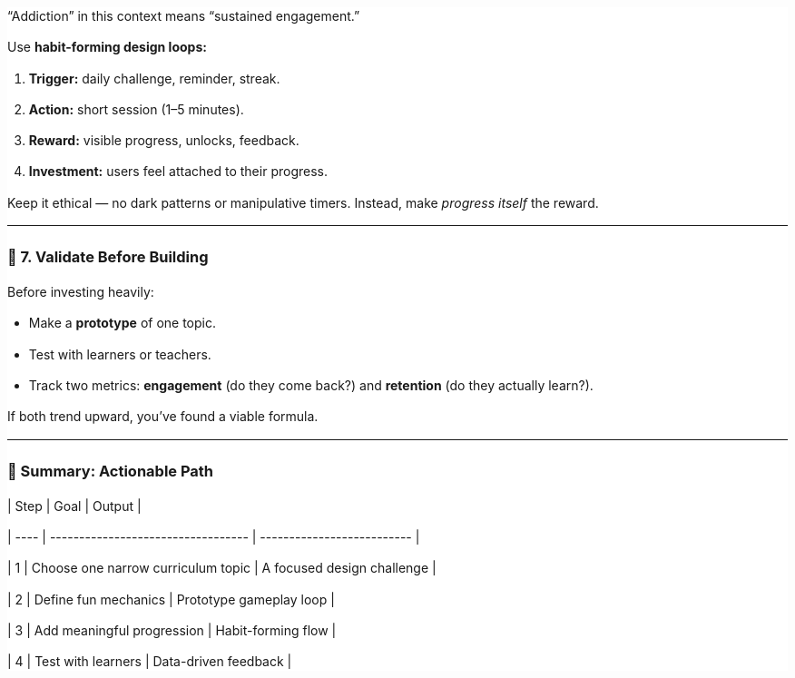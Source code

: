 “Addiction” in this context means “sustained engagement.”

Use **habit-forming design loops:**



1. **Trigger:** daily challenge, reminder, streak.

2. **Action:** short session (1–5 minutes).

3. **Reward:** visible progress, unlocks, feedback.

4. **Investment:** users feel attached to their progress.



Keep it ethical — no dark patterns or manipulative timers. Instead, make *progress itself* the reward.



---



### 🚀 7. Validate Before Building



Before investing heavily:



* Make a **prototype** of one topic.

* Test with learners or teachers.

* Track two metrics: **engagement** (do they come back?) and **retention** (do they actually learn?).



If both trend upward, you’ve found a viable formula.



---



### 🧩 Summary: Actionable Path



| Step | Goal                               | Output                     |

| ---- | ---------------------------------- | -------------------------- |

| 1    | Choose one narrow curriculum topic | A focused design challenge |

| 2    | Define fun mechanics               | Prototype gameplay loop    |

| 3    | Add meaningful progression         | Habit-forming flow         |

| 4    | Test with learners                 | Data-driven feedback       |
